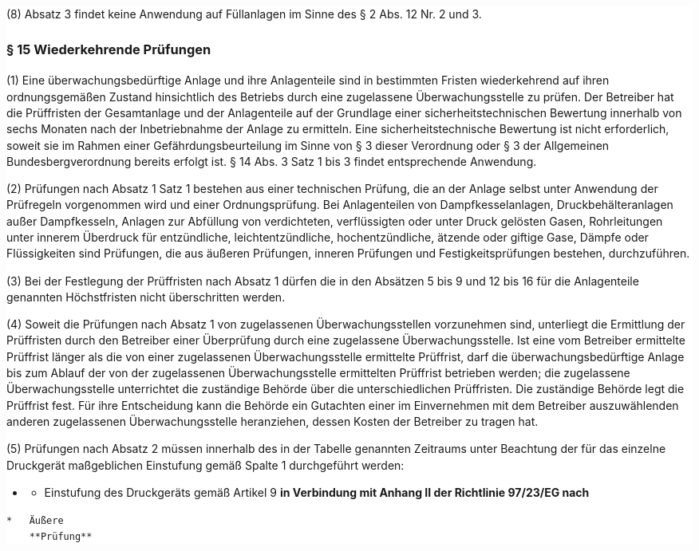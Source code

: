(8) Absatz 3 findet keine Anwendung auf Füllanlagen im Sinne des § 2
Abs. 12 Nr. 2 und 3.

### § 15 Wiederkehrende Prüfungen

(1) Eine überwachungsbedürftige Anlage und ihre Anlagenteile sind in
bestimmten Fristen wiederkehrend auf ihren ordnungsgemäßen Zustand
hinsichtlich des Betriebs durch eine zugelassene Überwachungsstelle zu
prüfen. Der Betreiber hat die Prüffristen der Gesamtanlage und der
Anlagenteile auf der Grundlage einer sicherheitstechnischen Bewertung
innerhalb von sechs Monaten nach der Inbetriebnahme der Anlage zu
ermitteln. Eine sicherheitstechnische Bewertung ist nicht
erforderlich, soweit sie im Rahmen einer Gefährdungsbeurteilung im
Sinne von § 3 dieser Verordnung oder § 3 der Allgemeinen
Bundesbergverordnung bereits erfolgt ist. § 14 Abs. 3 Satz 1 bis 3
findet entsprechende Anwendung.

(2) Prüfungen nach Absatz 1 Satz 1 bestehen aus einer technischen
Prüfung, die an der Anlage selbst unter Anwendung der Prüfregeln
vorgenommen wird und einer Ordnungsprüfung. Bei Anlagenteilen von
Dampfkesselanlagen, Druckbehälteranlagen außer Dampfkesseln, Anlagen
zur Abfüllung von verdichteten, verflüssigten oder unter Druck
gelösten Gasen, Rohrleitungen unter innerem Überdruck für
entzündliche, leichtentzündliche, hochentzündliche, ätzende oder
giftige Gase, Dämpfe oder Flüssigkeiten sind Prüfungen, die aus
äußeren Prüfungen, inneren Prüfungen und Festigkeitsprüfungen
bestehen, durchzuführen.

(3) Bei der Festlegung der Prüffristen nach Absatz 1 dürfen die in den
Absätzen 5 bis 9 und 12 bis 16 für die Anlagenteile genannten
Höchstfristen nicht überschritten werden.

(4) Soweit die Prüfungen nach Absatz 1 von zugelassenen
Überwachungsstellen vorzunehmen sind, unterliegt die Ermittlung der
Prüffristen durch den Betreiber einer Überprüfung durch eine
zugelassene Überwachungsstelle. Ist eine vom Betreiber ermittelte
Prüffrist länger als die von einer zugelassenen Überwachungsstelle
ermittelte Prüffrist, darf die überwachungsbedürftige Anlage bis zum
Ablauf der von der zugelassenen Überwachungsstelle ermittelten
Prüffrist betrieben werden; die zugelassene Überwachungsstelle
unterrichtet die zuständige Behörde über die unterschiedlichen
Prüffristen. Die zuständige Behörde legt die Prüffrist fest. Für ihre
Entscheidung kann die Behörde ein Gutachten einer im Einvernehmen mit
dem Betreiber auszuwählenden anderen zugelassenen Überwachungsstelle
heranziehen, dessen Kosten der Betreiber zu tragen hat.

(5) Prüfungen nach Absatz 2 müssen innerhalb des in der Tabelle
genannten Zeitraums unter Beachtung der für das einzelne Druckgerät
maßgeblichen Einstufung gemäß Spalte 1 durchgeführt werden:

*    *   Einstufung des Druckgeräts gemäß Artikel 9
        **in Verbindung mit Anhang II der Richtlinie 97/23/EG nach**

    *   Äußere
        **Prüfung**
